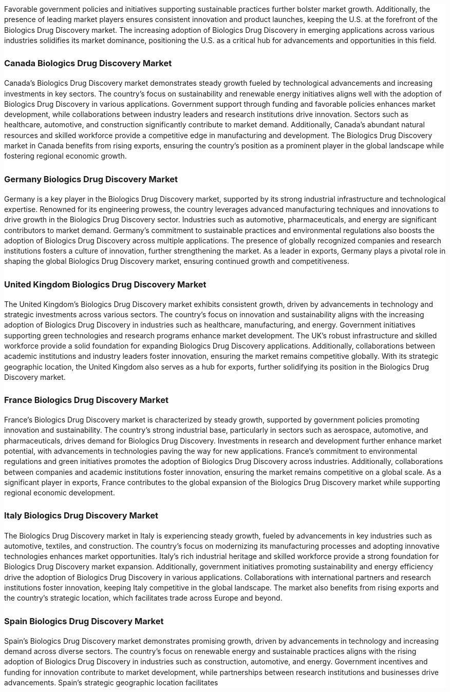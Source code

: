 Favorable government policies and initiatives supporting sustainable practices further bolster market growth. Additionally, the presence of leading market players ensures consistent innovation and product launches, keeping the U.S. at the forefront of the Biologics Drug Discovery market. The increasing adoption of Biologics Drug Discovery in emerging applications across various industries solidifies its market dominance, positioning the U.S. as a critical hub for advancements and opportunities in this field.</p><h3>Canada Biologics Drug Discovery Market</h3><p>Canada&rsquo;s Biologics Drug Discovery market demonstrates steady growth fueled by technological advancements and increasing investments in key sectors. The country&rsquo;s focus on sustainability and renewable energy initiatives aligns well with the adoption of Biologics Drug Discovery in various applications. Government support through funding and favorable policies enhances market development, while collaborations between industry leaders and research institutions drive innovation. Sectors such as healthcare, automotive, and construction significantly contribute to market demand. Additionally, Canada&rsquo;s abundant natural resources and skilled workforce provide a competitive edge in manufacturing and development. The Biologics Drug Discovery market in Canada benefits from rising exports, ensuring the country&rsquo;s position as a prominent player in the global landscape while fostering regional economic growth.</p><h3>Germany Biologics Drug Discovery Market</h3><p>Germany is a key player in the Biologics Drug Discovery market, supported by its strong industrial infrastructure and technological expertise. Renowned for its engineering prowess, the country leverages advanced manufacturing techniques and innovations to drive growth in the Biologics Drug Discovery sector. Industries such as automotive, pharmaceuticals, and energy are significant contributors to market demand. Germany&rsquo;s commitment to sustainable practices and environmental regulations also boosts the adoption of Biologics Drug Discovery across multiple applications. The presence of globally recognized companies and research institutions fosters a culture of innovation, further strengthening the market. As a leader in exports, Germany plays a pivotal role in shaping the global Biologics Drug Discovery market, ensuring continued growth and competitiveness.</p><h3>United Kingdom Biologics Drug Discovery Market</h3><p>The United Kingdom&rsquo;s Biologics Drug Discovery market exhibits consistent growth, driven by advancements in technology and strategic investments across various sectors. The country&rsquo;s focus on innovation and sustainability aligns with the increasing adoption of Biologics Drug Discovery in industries such as healthcare, manufacturing, and energy. Government initiatives supporting green technologies and research programs enhance market development. The UK&rsquo;s robust infrastructure and skilled workforce provide a solid foundation for expanding Biologics Drug Discovery applications. Additionally, collaborations between academic institutions and industry leaders foster innovation, ensuring the market remains competitive globally. With its strategic geographic location, the United Kingdom also serves as a hub for exports, further solidifying its position in the Biologics Drug Discovery market.</p><h3>France Biologics Drug Discovery Market</h3><p>France&rsquo;s Biologics Drug Discovery market is characterized by steady growth, supported by government policies promoting innovation and sustainability. The country&rsquo;s strong industrial base, particularly in sectors such as aerospace, automotive, and pharmaceuticals, drives demand for Biologics Drug Discovery. Investments in research and development further enhance market potential, with advancements in technologies paving the way for new applications. France&rsquo;s commitment to environmental regulations and green initiatives promotes the adoption of Biologics Drug Discovery across industries. Additionally, collaborations between companies and academic institutions foster innovation, ensuring the market remains competitive on a global scale. As a significant player in exports, France contributes to the global expansion of the Biologics Drug Discovery market while supporting regional economic development.</p><h3>Italy Biologics Drug Discovery Market</h3><p>The Biologics Drug Discovery market in Italy is experiencing steady growth, fueled by advancements in key industries such as automotive, textiles, and construction. The country&rsquo;s focus on modernizing its manufacturing processes and adopting innovative technologies enhances market opportunities. Italy&rsquo;s rich industrial heritage and skilled workforce provide a strong foundation for Biologics Drug Discovery market expansion. Additionally, government initiatives promoting sustainability and energy efficiency drive the adoption of Biologics Drug Discovery in various applications. Collaborations with international partners and research institutions foster innovation, keeping Italy competitive in the global landscape. The market also benefits from rising exports and the country&rsquo;s strategic location, which facilitates trade across Europe and beyond.</p><h3>Spain Biologics Drug Discovery Market</h3><p>Spain&rsquo;s Biologics Drug Discovery market demonstrates promising growth, driven by advancements in technology and increasing demand across diverse sectors. The country&rsquo;s focus on renewable energy and sustainable practices aligns with the rising adoption of Biologics Drug Discovery in industries such as construction, automotive, and energy. Government incentives and funding for innovation contribute to market development, while partnerships between research institutions and businesses drive advancements. Spain&rsquo;s strategic geographic location facilitates